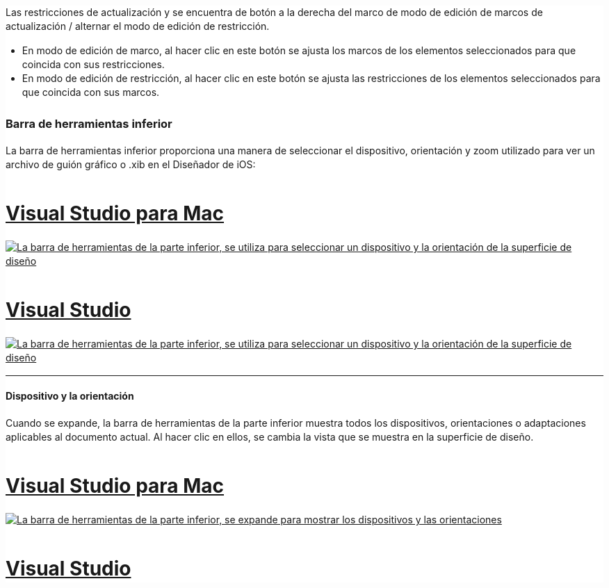 Las restricciones de actualización y se encuentra de botón a la derecha del marco de modo de edición de marcos de actualización / alternar el modo de edición de restricción.

- En modo de edición de marco, al hacer clic en este botón se ajusta los marcos de los elementos seleccionados para que coincida con sus restricciones.
- En modo de edición de restricción, al hacer clic en este botón se ajusta las restricciones de los elementos seleccionados para que coincida con sus marcos.

### <a name="bottom-toolbar"></a>Barra de herramientas inferior

La barra de herramientas inferior proporciona una manera de seleccionar el dispositivo, orientación y zoom utilizado para ver un archivo de guión gráfico o .xib en el Diseñador de iOS:

# <a name="visual-studio-for-mactabmacos"></a>[Visual Studio para Mac](#tab/macos)

[![La barra de herramientas de la parte inferior, se utiliza para seleccionar un dispositivo y la orientación de la superficie de diseño](introduction-images/13-bottomtoolbar-vsmac.png "la barra de herramientas de la parte inferior, se utiliza para seleccionar un dispositivo y la orientación de la superficie de diseño")](introduction-images/13-bottomtoolbar-vsmac-large.png#lightbox)

# <a name="visual-studiotabwindows"></a>[Visual Studio](#tab/windows)

[![La barra de herramientas de la parte inferior, se utiliza para seleccionar un dispositivo y la orientación de la superficie de diseño](introduction-images/13-bottomtoolbar-vs.png "la barra de herramientas de la parte inferior, se utiliza para seleccionar un dispositivo y la orientación de la superficie de diseño")](introduction-images/13-bottomtoolbar-vs-large.png#lightbox)

-----

#### <a name="device-and-orientation"></a>Dispositivo y la orientación

Cuando se expande, la barra de herramientas de la parte inferior muestra todos los dispositivos, orientaciones o adaptaciones aplicables al documento actual. Al hacer clic en ellos, se cambia la vista que se muestra en la superficie de diseño. 

# <a name="visual-studio-for-mactabmacos"></a>[Visual Studio para Mac](#tab/macos)

[![La barra de herramientas de la parte inferior, se expande para mostrar los dispositivos y las orientaciones](introduction-images/14-bottomtoolbarexpanded-vsmac.png "la barra de herramientas de la parte inferior, expandida para mostrar los dispositivos y las orientaciones")](introduction-images/14-bottomtoolbarexpanded-vsmac-large.png#lightbox)

# <a name="visual-studiotabwindows"></a>[Visual Studio](#tab/windows)
